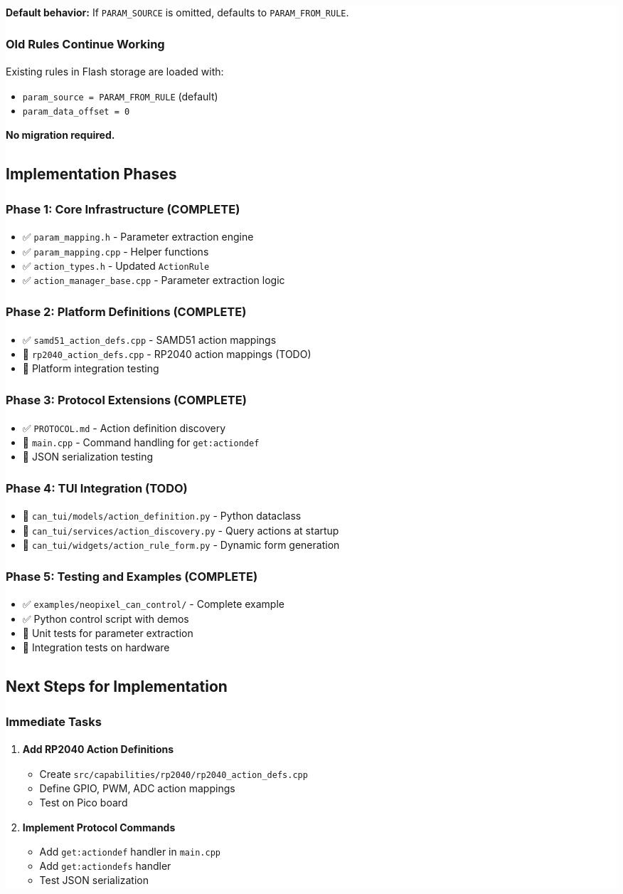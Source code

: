 **Default behavior:** If `PARAM_SOURCE` is omitted, defaults to `PARAM_FROM_RULE`.

### Old Rules Continue Working

Existing rules in Flash storage are loaded with:
- `param_source = PARAM_FROM_RULE` (default)
- `param_data_offset = 0`

**No migration required.**

## Implementation Phases

### Phase 1: Core Infrastructure (COMPLETE)
- ✅ `param_mapping.h` - Parameter extraction engine
- ✅ `param_mapping.cpp` - Helper functions
- ✅ `action_types.h` - Updated `ActionRule`
- ✅ `action_manager_base.cpp` - Parameter extraction logic

### Phase 2: Platform Definitions (COMPLETE)
- ✅ `samd51_action_defs.cpp` - SAMD51 action mappings
- 🔲 `rp2040_action_defs.cpp` - RP2040 action mappings (TODO)
- 🔲 Platform integration testing

### Phase 3: Protocol Extensions (COMPLETE)
- ✅ `PROTOCOL.md` - Action definition discovery
- 🔲 `main.cpp` - Command handling for `get:actiondef`
- 🔲 JSON serialization testing

### Phase 4: TUI Integration (TODO)
- 🔲 `can_tui/models/action_definition.py` - Python dataclass
- 🔲 `can_tui/services/action_discovery.py` - Query actions at startup
- 🔲 `can_tui/widgets/action_rule_form.py` - Dynamic form generation

### Phase 5: Testing and Examples (COMPLETE)
- ✅ `examples/neopixel_can_control/` - Complete example
- ✅ Python control script with demos
- 🔲 Unit tests for parameter extraction
- 🔲 Integration tests on hardware

## Next Steps for Implementation

### Immediate Tasks

1. **Add RP2040 Action Definitions**
   - Create `src/capabilities/rp2040/rp2040_action_defs.cpp`
   - Define GPIO, PWM, ADC action mappings
   - Test on Pico board

2. **Implement Protocol Commands**
   - Add `get:actiondef` handler in `main.cpp`
   - Add `get:actiondefs` handler
   - Test JSON serialization
